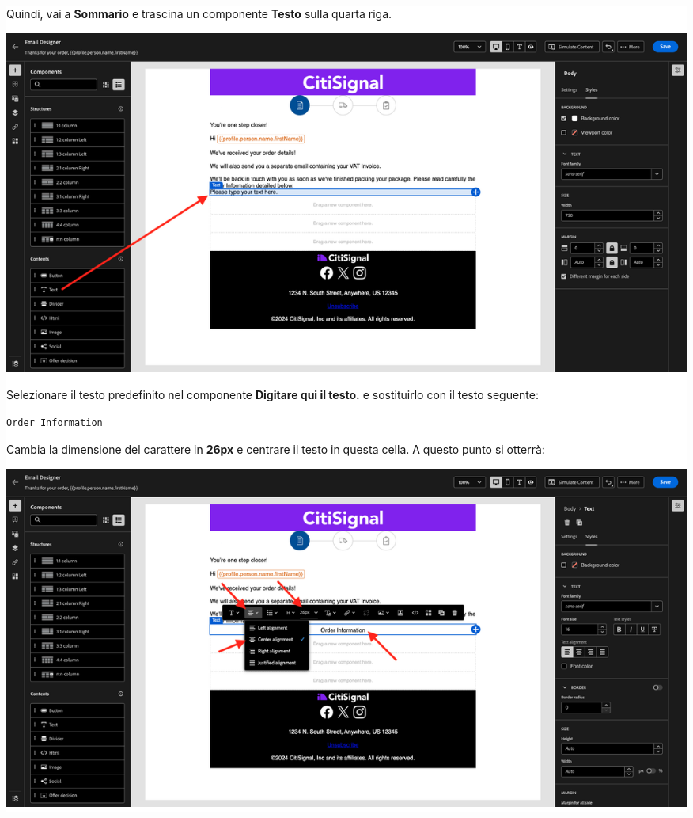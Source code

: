 Quindi, vai a **Sommario** e trascina un componente **Testo** sulla quarta riga.

![Journey Optimizer](./images/oc22.png)

Selezionare il testo predefinito nel componente **Digitare qui il testo.** e sostituirlo con il testo seguente:

`Order Information`

Cambia la dimensione del carattere in **26px** e centrare il testo in questa cella. A questo punto si otterrà:

![Journey Optimizer](./images/oc23.png)
